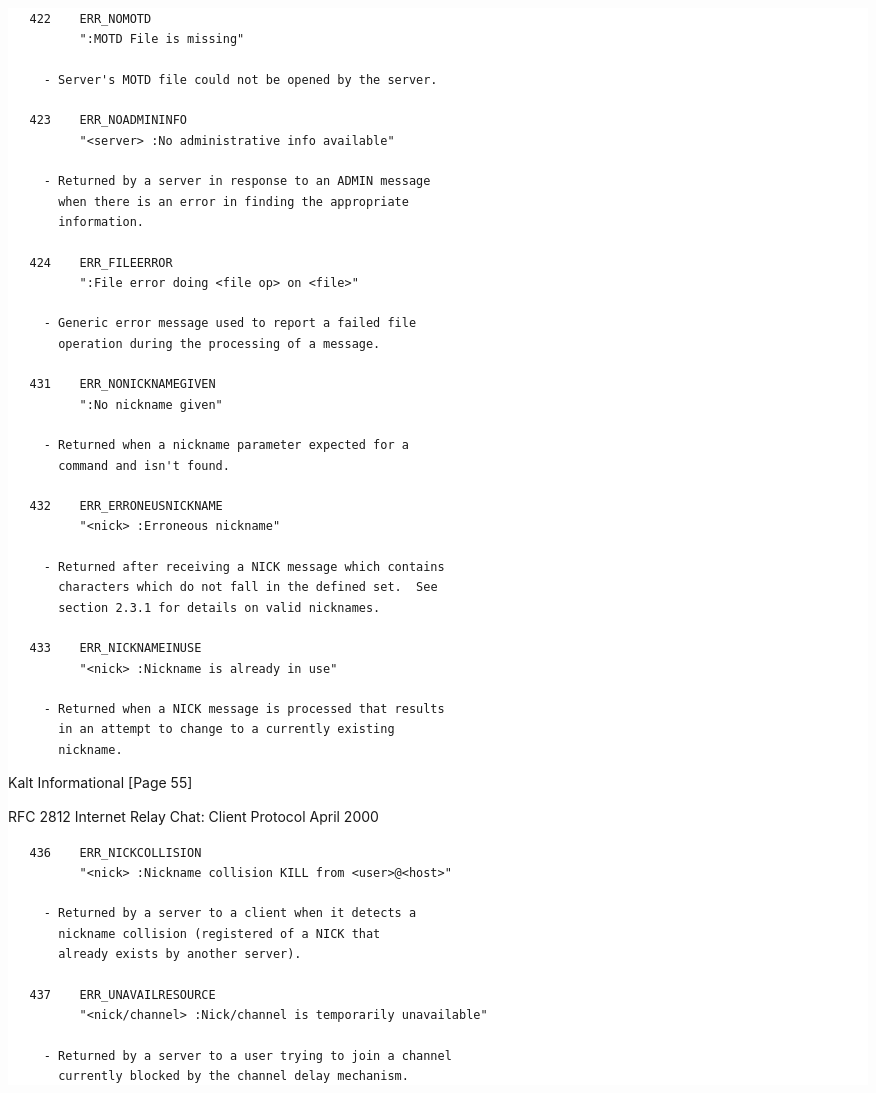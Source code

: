        422    ERR_NOMOTD
              ":MOTD File is missing"

         - Server's MOTD file could not be opened by the server.

       423    ERR_NOADMININFO
              "<server> :No administrative info available"

         - Returned by a server in response to an ADMIN message
           when there is an error in finding the appropriate
           information.

       424    ERR_FILEERROR
              ":File error doing <file op> on <file>"

         - Generic error message used to report a failed file
           operation during the processing of a message.

       431    ERR_NONICKNAMEGIVEN
              ":No nickname given"

         - Returned when a nickname parameter expected for a
           command and isn't found.

       432    ERR_ERRONEUSNICKNAME
              "<nick> :Erroneous nickname"

         - Returned after receiving a NICK message which contains
           characters which do not fall in the defined set.  See
           section 2.3.1 for details on valid nicknames.

       433    ERR_NICKNAMEINUSE
              "<nick> :Nickname is already in use"

         - Returned when a NICK message is processed that results
           in an attempt to change to a currently existing
           nickname.








Kalt                         Informational                     [Page 55]


RFC 2812          Internet Relay Chat: Client Protocol        April 2000


       436    ERR_NICKCOLLISION
              "<nick> :Nickname collision KILL from <user>@<host>"

         - Returned by a server to a client when it detects a
           nickname collision (registered of a NICK that
           already exists by another server).

       437    ERR_UNAVAILRESOURCE
              "<nick/channel> :Nick/channel is temporarily unavailable"

         - Returned by a server to a user trying to join a channel
           currently blocked by the channel delay mechanism.
